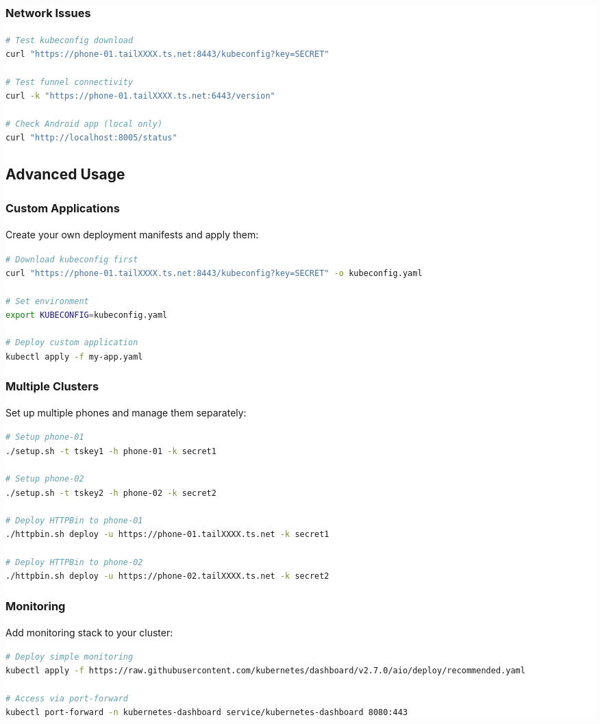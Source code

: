 ### Network Issues

```bash
# Test kubeconfig download
curl "https://phone-01.tailXXXX.ts.net:8443/kubeconfig?key=SECRET"

# Test funnel connectivity
curl -k "https://phone-01.tailXXXX.ts.net:6443/version"

# Check Android app (local only)
curl "http://localhost:8005/status"
```

## Advanced Usage

### Custom Applications

Create your own deployment manifests and apply them:

```bash
# Download kubeconfig first
curl "https://phone-01.tailXXXX.ts.net:8443/kubeconfig?key=SECRET" -o kubeconfig.yaml

# Set environment
export KUBECONFIG=kubeconfig.yaml

# Deploy custom application
kubectl apply -f my-app.yaml
```

### Multiple Clusters

Set up multiple phones and manage them separately:

```bash
# Setup phone-01
./setup.sh -t tskey1 -h phone-01 -k secret1

# Setup phone-02  
./setup.sh -t tskey2 -h phone-02 -k secret2

# Deploy HTTPBin to phone-01
./httpbin.sh deploy -u https://phone-01.tailXXXX.ts.net -k secret1

# Deploy HTTPBin to phone-02
./httpbin.sh deploy -u https://phone-02.tailXXXX.ts.net -k secret2
```

### Monitoring

Add monitoring stack to your cluster:

```bash
# Deploy simple monitoring
kubectl apply -f https://raw.githubusercontent.com/kubernetes/dashboard/v2.7.0/aio/deploy/recommended.yaml

# Access via port-forward
kubectl port-forward -n kubernetes-dashboard service/kubernetes-dashboard 8080:443
```
